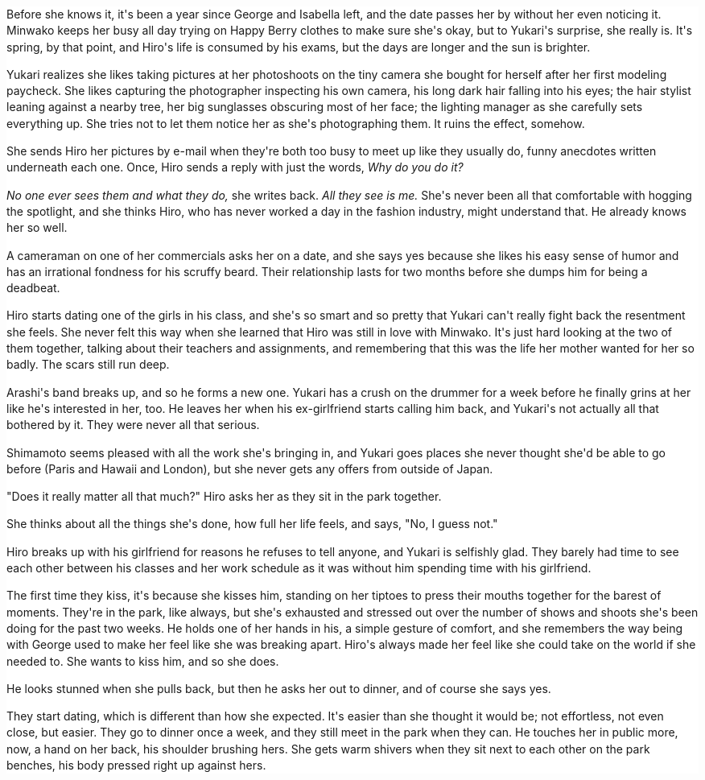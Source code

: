 Before she knows it, it's been a year since George and Isabella left, and the date passes her by without her even noticing it. Minwako keeps her busy all day trying on Happy Berry clothes to make sure she's okay, but to Yukari's surprise, she really is. It's spring, by that point, and Hiro's life is consumed by his exams, but the days are longer and the sun is brighter.

Yukari realizes she likes taking pictures at her photoshoots on the tiny camera she bought for herself after her first modeling paycheck. She likes capturing the photographer inspecting his own camera, his long dark hair falling into his eyes; the hair stylist leaning against a nearby tree, her big sunglasses obscuring most of her face; the lighting manager as she carefully sets everything up. She tries not to let them notice her as she's photographing them. It ruins the effect, somehow.

She sends Hiro her pictures by e-mail when they're both too busy to meet up like they usually do, funny anecdotes written underneath each one. Once, Hiro sends a reply with just the words, *Why do you do it?*

*No one ever sees them and what they do,* she writes back. *All they see is me.* She's never been all that comfortable with hogging the spotlight, and she thinks Hiro, who has never worked a day in the fashion industry, might understand that. He already knows her so well.

A cameraman on one of her commercials asks her on a date, and she says yes because she likes his easy sense of humor and has an irrational fondness for his scruffy beard. Their relationship lasts for two months before she dumps him for being a deadbeat.

Hiro starts dating one of the girls in his class, and she's so smart and so pretty that Yukari can't really fight back the resentment she feels. She never felt this way when she learned that Hiro was still in love with Minwako. It's just hard looking at the two of them together, talking about their teachers and assignments, and remembering that this was the life her mother wanted for her so badly. The scars still run deep.

Arashi's band breaks up, and so he forms a new one. Yukari has a crush on the drummer for a week before he finally grins at her like he's interested in her, too. He leaves her when his ex-girlfriend starts calling him back, and Yukari's not actually all that bothered by it. They were never all that serious.

Shimamoto seems pleased with all the work she's bringing in, and Yukari goes places she never thought she'd be able to go before (Paris and Hawaii and London), but she never gets any offers from outside of Japan.

"Does it really matter all that much?" Hiro asks her as they sit in the park together.

She thinks about all the things she's done, how full her life feels, and says, "No, I guess not."

Hiro breaks up with his girlfriend for reasons he refuses to tell anyone, and Yukari is selfishly glad. They barely had time to see each other between his classes and her work schedule as it was without him spending time with his girlfriend.

The first time they kiss, it's because she kisses him, standing on her tiptoes to press their mouths together for the barest of moments. They're in the park, like always, but she's exhausted and stressed out over the number of shows and shoots she's been doing for the past two weeks. He holds one of her hands in his, a simple gesture of comfort, and she remembers the way being with George used to make her feel like she was breaking apart. Hiro's always made her feel like she could take on the world if she needed to. She wants to kiss him, and so she does.

He looks stunned when she pulls back, but then he asks her out to dinner, and of course she says yes.

They start dating, which is different than how she expected. It's easier than she thought it would be; not effortless, not even close, but easier. They go to dinner once a week, and they still meet in the park when they can. He touches her in public more, now, a hand on her back, his shoulder brushing hers. She gets warm shivers when they sit next to each other on the park benches, his body pressed right up against hers.
